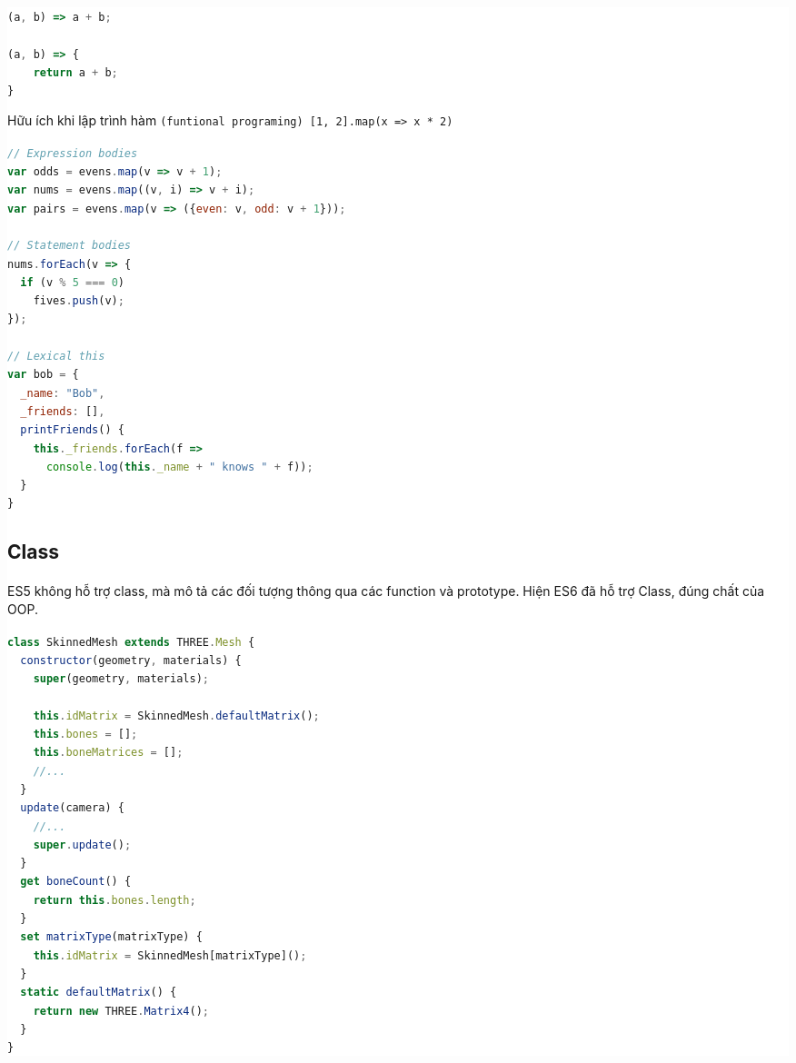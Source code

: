 ```js
(a, b) => a + b;

(a, b) => {
    return a + b;
}

```

Hữu ích khi lập trình hàm `(funtional programing) [1, 2].map(x => x * 2)`

```js
// Expression bodies
var odds = evens.map(v => v + 1);
var nums = evens.map((v, i) => v + i);
var pairs = evens.map(v => ({even: v, odd: v + 1}));

// Statement bodies
nums.forEach(v => {
  if (v % 5 === 0)
    fives.push(v);
});

// Lexical this
var bob = {
  _name: "Bob",
  _friends: [],
  printFriends() {
    this._friends.forEach(f =>
      console.log(this._name + " knows " + f));
  }
}
```

## Class ##
ES5 không hỗ trợ class, mà mô tả các đối tượng thông qua các function và prototype. Hiện ES6 đã hỗ trợ Class, đúng chất của OOP.

```js
class SkinnedMesh extends THREE.Mesh {
  constructor(geometry, materials) {
    super(geometry, materials);

    this.idMatrix = SkinnedMesh.defaultMatrix();
    this.bones = [];
    this.boneMatrices = [];
    //...
  }
  update(camera) {
    //...
    super.update();
  }
  get boneCount() {
    return this.bones.length;
  }
  set matrixType(matrixType) {
    this.idMatrix = SkinnedMesh[matrixType]();
  }
  static defaultMatrix() {
    return new THREE.Matrix4();
  }
}
```
